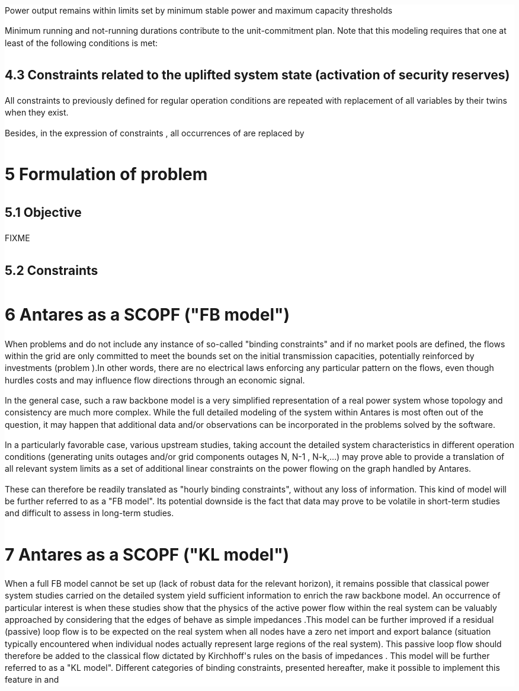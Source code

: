 Power output remains within limits set by minimum stable power and maximum capacity thresholds

Minimum running and not-running durations contribute to the unit-commitment plan. Note that this modeling requires that one at least of the following conditions is met:

## 4.3 Constraints related to the uplifted system state (activation of security reserves)

All constraints to previously defined for regular operation conditions are repeated with replacement of all variables by their twins when they exist.

Besides, in the expression of constraints , all occurrences of are replaced by

# 5 Formulation of problem

## 5.1 Objective
FIXME

## 5.2 Constraints

# 6 Antares as a SCOPF (&quot;FB model&quot;)

When problems and do not include any instance of so-called &quot;binding constraints&quot; and if no market pools are defined, the flows within the grid are only committed to meet the bounds set on the initial transmission capacities, potentially reinforced by investments (problem ).In other words, there are no electrical laws enforcing any particular pattern on the flows, even though hurdles costs and may influence flow directions through an economic signal.

In the general case, such a raw backbone model is a very simplified representation of a real power system whose topology and consistency are much more complex. While the full detailed modeling of the system within Antares is most often out of the question, it may happen that additional data and/or observations can be incorporated in the problems solved by the software.

In a particularly favorable case, various upstream studies, taking account the detailed system characteristics in different operation conditions (generating units outages and/or grid components outages N, N-1 , N-k,…) may prove able to provide a translation of all relevant system limits as a set of additional linear constraints on the power flowing on the graph handled by Antares.

These can therefore be readily translated as &quot;hourly binding constraints&quot;, without any loss of information. This kind of model will be further referred to as a &quot;FB model&quot;. Its potential downside is the fact that data may prove to be volatile in short-term studies and difficult to assess in long-term studies.

# 7 Antares as a SCOPF (&quot;KL model&quot;)

When a full FB model cannot be set up (lack of robust data for the relevant horizon), it remains possible that classical power system studies carried on the detailed system yield sufficient information to enrich the raw backbone model. An occurrence of particular interest is when these studies show that the physics of the active power flow within the real system can be valuably approached by considering that the edges of behave as simple impedances .This model can be further improved if a residual (passive) loop flow is to be expected on the real system when all nodes have a zero net import and export balance (situation typically encountered when individual nodes actually represent large regions of the real system). This passive loop flow should therefore be added to the classical flow dictated by Kirchhoff&#39;s rules on the basis of impedances . This model will be further referred to as a &quot;KL model&quot;. Different categories of binding constraints, presented hereafter, make it possible to implement this feature in and
